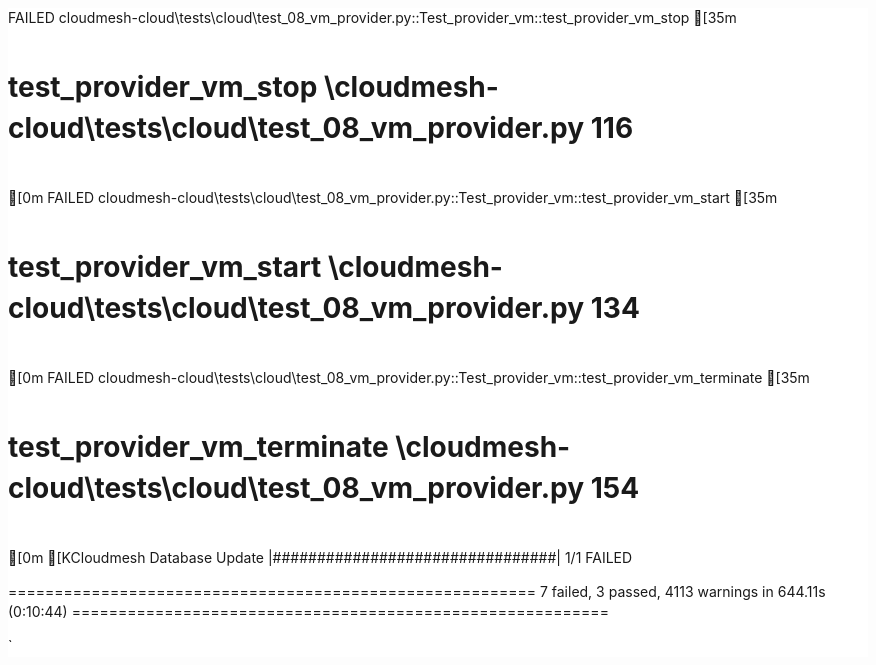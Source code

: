 FAILED
cloudmesh-cloud\tests\cloud\test_08_vm_provider.py::Test_provider_vm::test_provider_vm_stop
[35m
# ######################################################################
# test_provider_vm_stop \cloudmesh-cloud\tests\cloud\test_08_vm_provider.py 116
# ######################################################################
[0m
FAILED
cloudmesh-cloud\tests\cloud\test_08_vm_provider.py::Test_provider_vm::test_provider_vm_start
[35m
# ######################################################################
# test_provider_vm_start \cloudmesh-cloud\tests\cloud\test_08_vm_provider.py 134
# ######################################################################
[0m
FAILED
cloudmesh-cloud\tests\cloud\test_08_vm_provider.py::Test_provider_vm::test_provider_vm_terminate
[35m
# ######################################################################
# test_provider_vm_terminate \cloudmesh-cloud\tests\cloud\test_08_vm_provider.py 154
# ######################################################################
[0m
[KCloudmesh Database Update |################################| 1/1
FAILED


========================================================= 7 failed, 3 passed, 4113 warnings in 644.11s (0:10:44) ==========================================================

`
